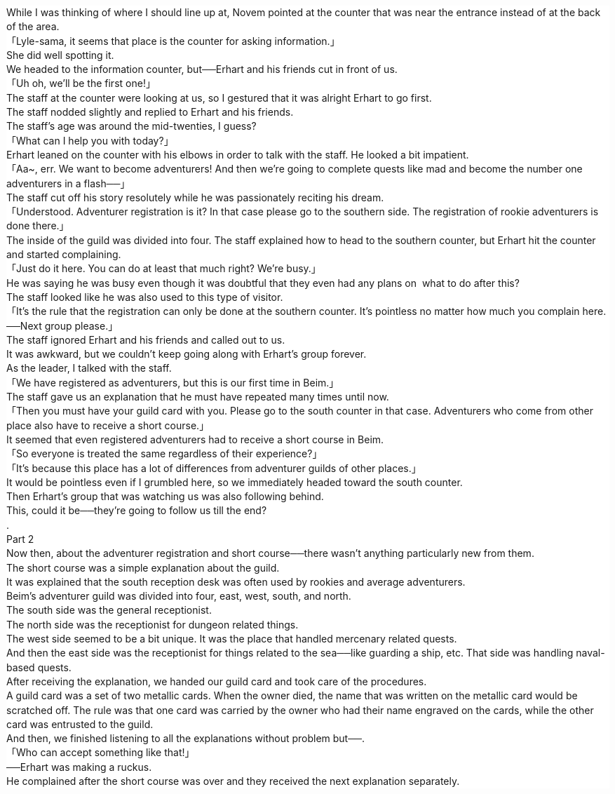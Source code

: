 While I was thinking of where I should line up at, Novem pointed at the counter that was near the entrance instead of at the back of the area.<br/>
「Lyle-sama, it seems that place is the counter for asking information.」<br/>
She did well spotting it.<br/>
We headed to the information counter, but──Erhart and his friends cut in front of us.<br/>
「Uh oh, we’ll be the first one!」<br/>
The staff at the counter were looking at us, so I gestured that it was alright Erhart to go first.<br/>
The staff nodded slightly and replied to Erhart and his friends.<br/>
The staff’s age was around the mid-twenties, I guess?<br/>
「What can I help you with today?」<br/>
Erhart leaned on the counter with his elbows in order to talk with the staff. He looked a bit impatient.<br/>
「Aa~, err. We want to become adventurers! And then we’re going to complete quests like mad and become the number one adventurers in a flash──」<br/>
The staff cut off his story resolutely while he was passionately reciting his dream.<br/>
「Understood. Adventurer registration is it? In that case please go to the southern side. The registration of rookie adventurers is done there.」<br/>
The inside of the guild was divided into four. The staff explained how to head to the southern counter, but Erhart hit the counter and started complaining.<br/>
「Just do it here. You can do at least that much right? We’re busy.」<br/>
He was saying he was busy even though it was doubtful that they even had any plans on  what to do after this?<br/>
The staff looked like he was also used to this type of visitor.<br/>
「It’s the rule that the registration can only be done at the southern counter. It’s pointless no matter how much you complain here. ──Next group please.」<br/>
The staff ignored Erhart and his friends and called out to us.<br/>
It was awkward, but we couldn’t keep going along with Erhart’s group forever.<br/>
As the leader, I talked with the staff.<br/>
「We have registered as adventurers, but this is our first time in Beim.」<br/>
The staff gave us an explanation that he must have repeated many times until now.<br/>
「Then you must have your guild card with you. Please go to the south counter in that case. Adventurers who come from other place also have to receive a short course.」<br/>
It seemed that even registered adventurers had to receive a short course in Beim.<br/>
「So everyone is treated the same regardless of their experience?」<br/>
「It’s because this place has a lot of differences from adventurer guilds of other places.」<br/>
It would be pointless even if I grumbled here, so we immediately headed toward the south counter.<br/>
Then Erhart’s group that was watching us was also following behind.<br/>
This, could it be──they’re going to follow us till the end?<br/>
.<br/>
Part 2<br/>
Now then, about the adventurer registration and short course──there wasn’t anything particularly new from them.<br/>
The short course was a simple explanation about the guild.<br/>
It was explained that the south reception desk was often used by rookies and average adventurers.<br/>
Beim’s adventurer guild was divided into four, east, west, south, and north.<br/>
The south side was the general receptionist.<br/>
The north side was the receptionist for dungeon related things.<br/>
The west side seemed to be a bit unique. It was the place that handled mercenary related quests.<br/>
And then the east side was the receptionist for things related to the sea──like guarding a ship, etc. That side was handling naval-based quests.<br/>
After receiving the explanation, we handed our guild card and took care of the procedures.<br/>
A guild card was a set of two metallic cards. When the owner died, the name that was written on the metallic card would be scratched off. The rule was that one card was carried by the owner who had their name engraved on the cards, while the other card was entrusted to the guild.<br/>
And then, we finished listening to all the explanations without problem but──.<br/>
「Who can accept something like that!」<br/>
──Erhart was making a ruckus.<br/>
He complained after the short course was over and they received the next explanation separately.<br/>